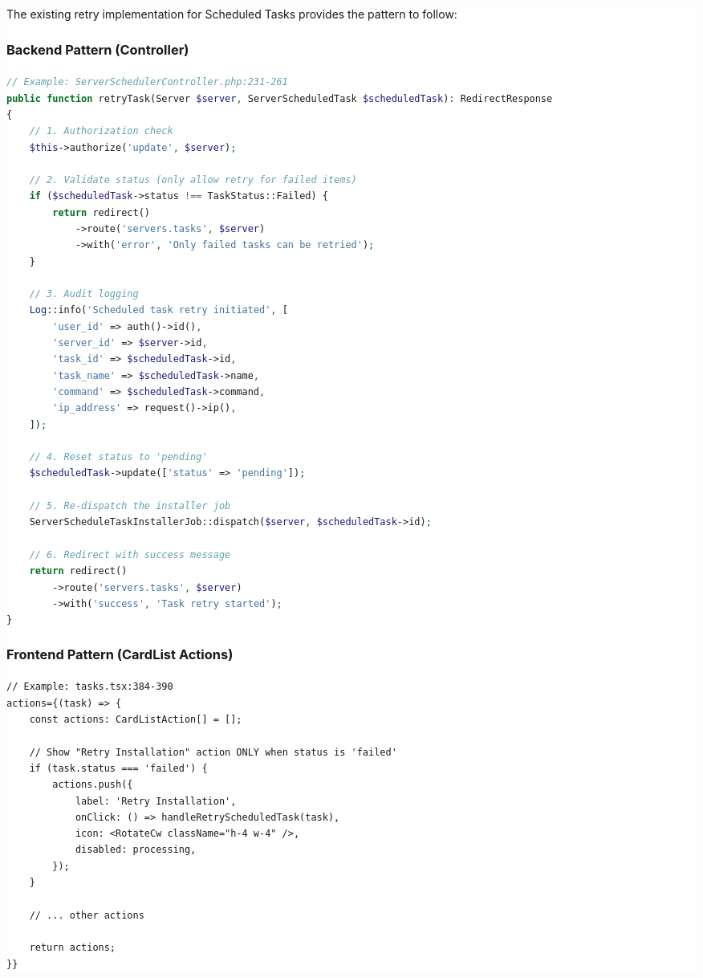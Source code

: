 The existing retry implementation for Scheduled Tasks provides the pattern to follow:

### Backend Pattern (Controller)

```php
// Example: ServerSchedulerController.php:231-261
public function retryTask(Server $server, ServerScheduledTask $scheduledTask): RedirectResponse
{
    // 1. Authorization check
    $this->authorize('update', $server);

    // 2. Validate status (only allow retry for failed items)
    if ($scheduledTask->status !== TaskStatus::Failed) {
        return redirect()
            ->route('servers.tasks', $server)
            ->with('error', 'Only failed tasks can be retried');
    }

    // 3. Audit logging
    Log::info('Scheduled task retry initiated', [
        'user_id' => auth()->id(),
        'server_id' => $server->id,
        'task_id' => $scheduledTask->id,
        'task_name' => $scheduledTask->name,
        'command' => $scheduledTask->command,
        'ip_address' => request()->ip(),
    ]);

    // 4. Reset status to 'pending'
    $scheduledTask->update(['status' => 'pending']);

    // 5. Re-dispatch the installer job
    ServerScheduleTaskInstallerJob::dispatch($server, $scheduledTask->id);

    // 6. Redirect with success message
    return redirect()
        ->route('servers.tasks', $server)
        ->with('success', 'Task retry started');
}
```

### Frontend Pattern (CardList Actions)

```tsx
// Example: tasks.tsx:384-390
actions={(task) => {
    const actions: CardListAction[] = [];

    // Show "Retry Installation" action ONLY when status is 'failed'
    if (task.status === 'failed') {
        actions.push({
            label: 'Retry Installation',
            onClick: () => handleRetryScheduledTask(task),
            icon: <RotateCw className="h-4 w-4" />,
            disabled: processing,
        });
    }

    // ... other actions

    return actions;
}}
```
